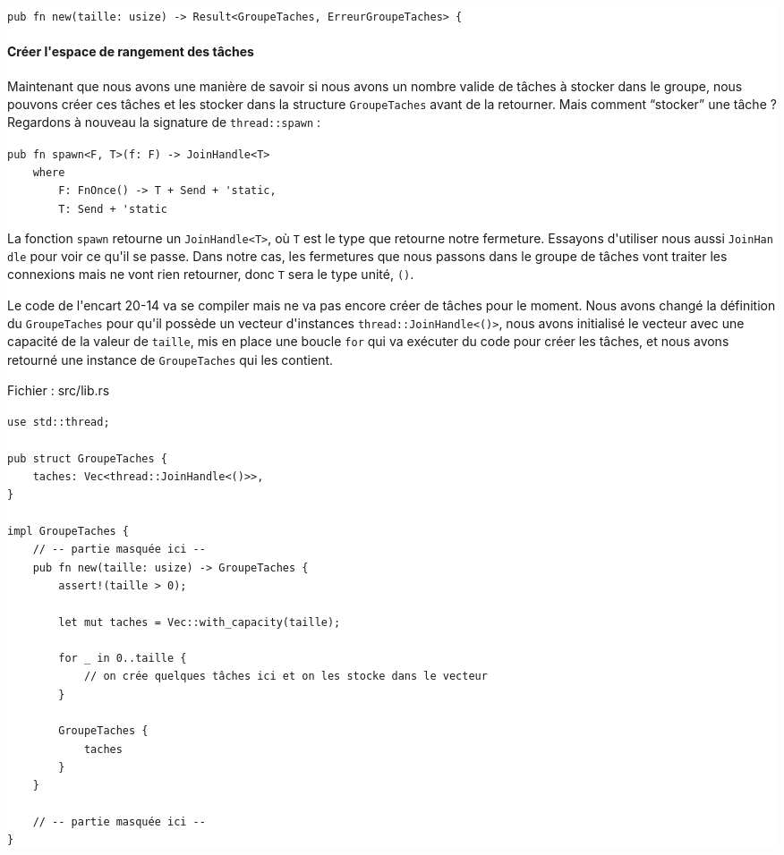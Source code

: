 

```rust,ignore
pub fn new(taille: usize) -> Result<GroupeTaches, ErreurGroupeTaches> {
```



#### Créer l'espace de rangement des tâches



Maintenant que nous avons une manière de savoir si nous avons un nombre valide
de tâches à stocker dans le groupe, nous pouvons créer ces tâches et les stocker
dans la structure `GroupeTaches` avant de la retourner. Mais comment “stocker”
une tâche ? Regardons à nouveau la signature de `thread::spawn` :



```rust,ignore
pub fn spawn<F, T>(f: F) -> JoinHandle<T>
    where
        F: FnOnce() -> T + Send + 'static,
        T: Send + 'static
```



La fonction `spawn` retourne un `JoinHandle<T>`, où `T` est le type que retourne
notre fermeture. Essayons d'utiliser nous aussi `JoinHandle` pour voir ce qu'il
se passe. Dans notre cas, les fermetures que nous passons dans le groupe de
tâches vont traiter les connexions mais ne vont rien retourner, donc `T` sera le
type unité, `()`.



Le code de l'encart 20-14 va se compiler mais ne va pas encore créer de tâches
pour le moment. Nous avons changé la définition du `GroupeTaches` pour qu'il
possède un vecteur d'instances `thread::JoinHandle<()>`, nous avons initialisé
le vecteur avec une capacité de la valeur de `taille`, mis en place une boucle
`for` qui va exécuter du code pour créer les tâches, et nous avons retourné une
instance de `GroupeTaches` qui les contient.



<span class="filename">Fichier : src/lib.rs</span>



```rust,ignore,not_desired_behavior
use std::thread;

pub struct GroupeTaches {
    taches: Vec<thread::JoinHandle<()>>,
}

impl GroupeTaches {
    // -- partie masquée ici --
    pub fn new(taille: usize) -> GroupeTaches {
        assert!(taille > 0);

        let mut taches = Vec::with_capacity(taille);

        for _ in 0..taille {
            // on crée quelques tâches ici et on les stocke dans le vecteur
        }

        GroupeTaches {
            taches
        }
    }

    // -- partie masquée ici --
}
```